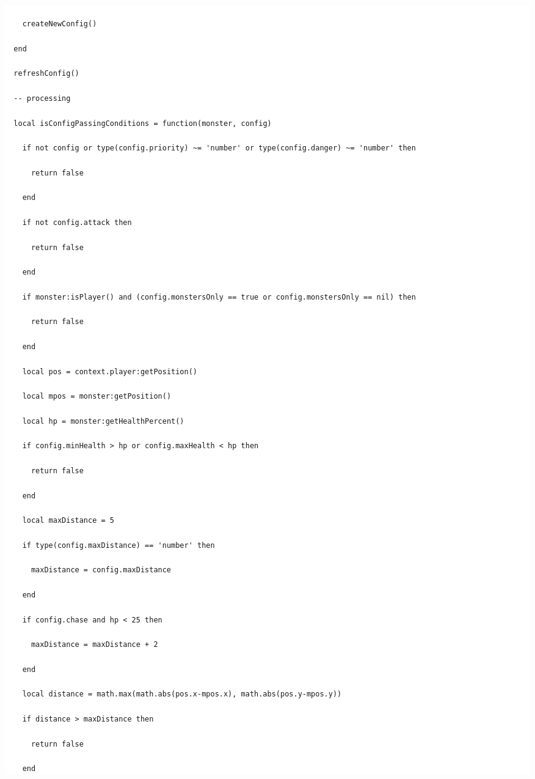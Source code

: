 ```

    createNewConfig()

  end

  refreshConfig()

  -- processing

  local isConfigPassingConditions = function(monster, config)

    if not config or type(config.priority) ~= 'number' or type(config.danger) ~= 'number' then

      return false

    end

    if not config.attack then

      return false

    end

    if monster:isPlayer() and (config.monstersOnly == true or config.monstersOnly == nil) then

      return false

    end

    local pos = context.player:getPosition()

    local mpos = monster:getPosition()

    local hp = monster:getHealthPercent()

    if config.minHealth > hp or config.maxHealth < hp then

      return false

    end  

    local maxDistance = 5

    if type(config.maxDistance) == 'number' then

      maxDistance = config.maxDistance

    end

    if config.chase and hp < 25 then

      maxDistance = maxDistance + 2

    end

    local distance = math.max(math.abs(pos.x-mpos.x), math.abs(pos.y-mpos.y))

    if distance > maxDistance then

      return false

    end 

```